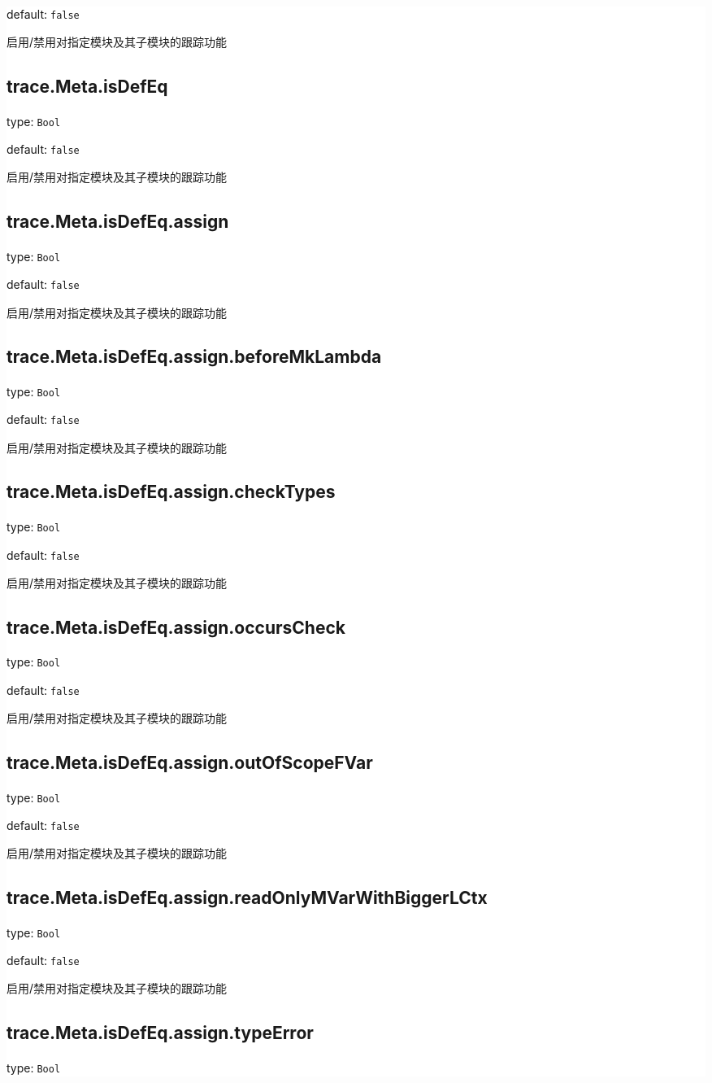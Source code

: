 default: `false`

启用/禁用对指定模块及其子模块的跟踪功能

## trace.Meta.isDefEq
type: `Bool`

default: `false`

启用/禁用对指定模块及其子模块的跟踪功能

## trace.Meta.isDefEq.assign
type: `Bool`

default: `false`

启用/禁用对指定模块及其子模块的跟踪功能

## trace.Meta.isDefEq.assign.beforeMkLambda
type: `Bool`

default: `false`

启用/禁用对指定模块及其子模块的跟踪功能

## trace.Meta.isDefEq.assign.checkTypes
type: `Bool`

default: `false`

启用/禁用对指定模块及其子模块的跟踪功能

## trace.Meta.isDefEq.assign.occursCheck
type: `Bool`

default: `false`

启用/禁用对指定模块及其子模块的跟踪功能

## trace.Meta.isDefEq.assign.outOfScopeFVar
type: `Bool`

default: `false`

启用/禁用对指定模块及其子模块的跟踪功能

## trace.Meta.isDefEq.assign.readOnlyMVarWithBiggerLCtx
type: `Bool`

default: `false`

启用/禁用对指定模块及其子模块的跟踪功能

## trace.Meta.isDefEq.assign.typeError
type: `Bool`
